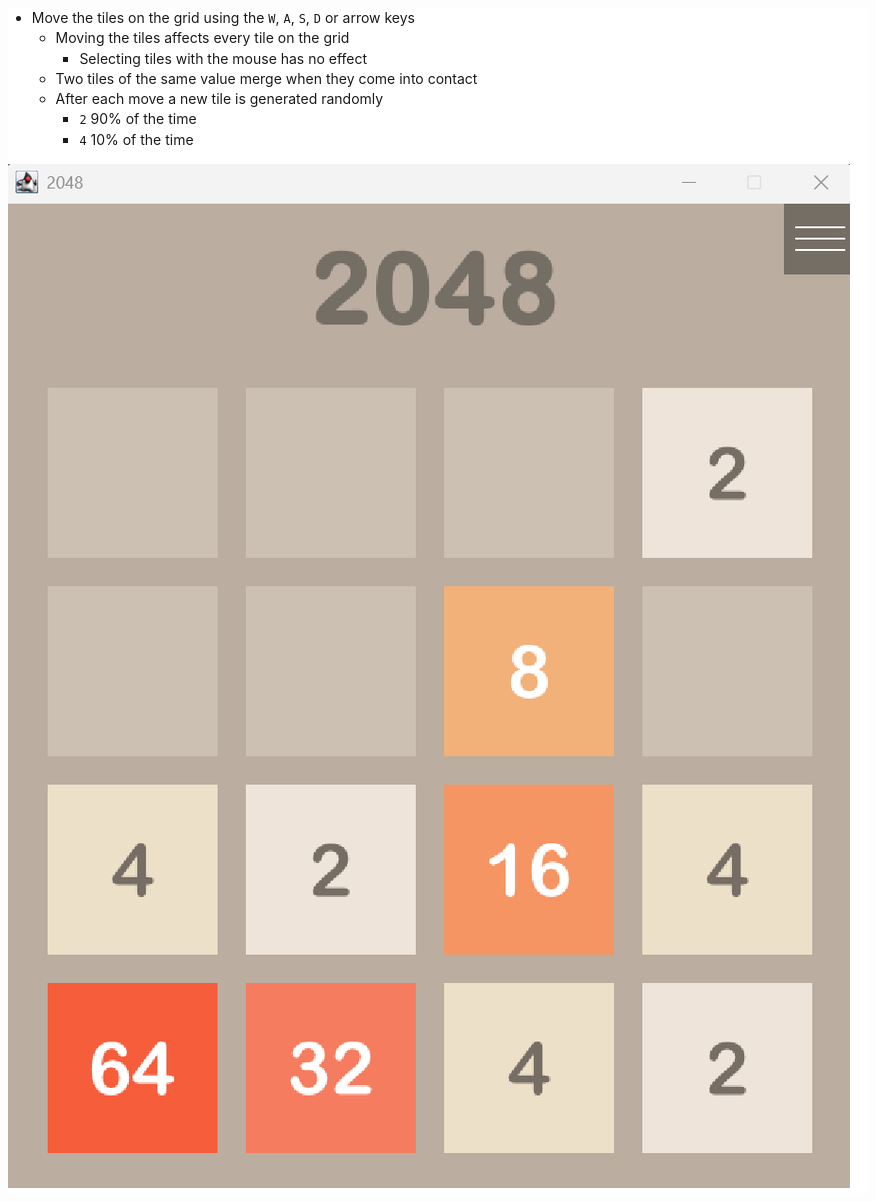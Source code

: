 

- Move the tiles on the grid using the `W`, `A`, `S`, `D` or arrow keys 
  - Moving the tiles affects every tile on the grid
    - Selecting tiles with the mouse has no effect
  - Two tiles of the same value merge when they come into contact
  - After each move a new tile is generated randomly
    - `2` 90% of the time
    - `4` 10% of the time



![img_2.png](readmeIMG/img_2.png)
